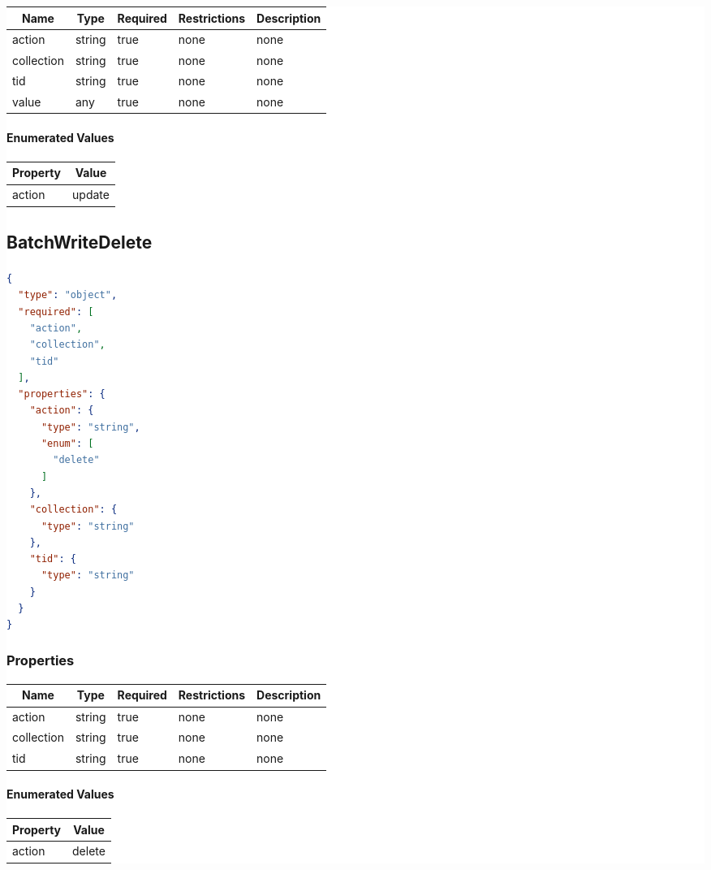 |Name|Type|Required|Restrictions|Description|
|---|---|---|---|---|
|action|string|true|none|none|
|collection|string|true|none|none|
|tid|string|true|none|none|
|value|any|true|none|none|

#### Enumerated Values

|Property|Value|
|---|---|
|action|update|

<h2 id="tocS_BatchWriteDelete">BatchWriteDelete</h2>

<a id="schemabatchwritedelete"></a>
<a id="schema_BatchWriteDelete"></a>
<a id="tocSbatchwritedelete"></a>
<a id="tocsbatchwritedelete"></a>

```json
{
  "type": "object",
  "required": [
    "action",
    "collection",
    "tid"
  ],
  "properties": {
    "action": {
      "type": "string",
      "enum": [
        "delete"
      ]
    },
    "collection": {
      "type": "string"
    },
    "tid": {
      "type": "string"
    }
  }
}

```

### Properties

|Name|Type|Required|Restrictions|Description|
|---|---|---|---|---|
|action|string|true|none|none|
|collection|string|true|none|none|
|tid|string|true|none|none|

#### Enumerated Values

|Property|Value|
|---|---|
|action|delete|

